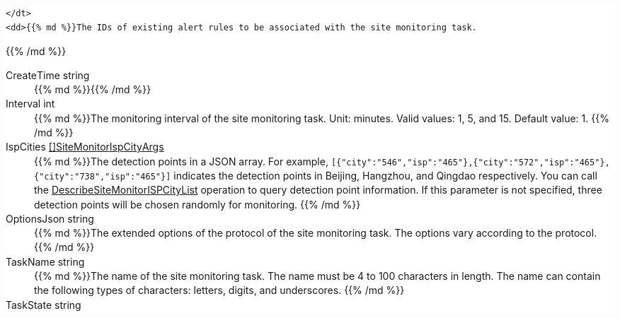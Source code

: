     </dt>
    <dd>{{% md %}}The IDs of existing alert rules to be associated with the site monitoring task.
{{% /md %}}</dd><dt class="property-optional"
            title="Optional">
        <span id="state_createtime_go">
<a href="#state_createtime_go" style="color: inherit; text-decoration: inherit;">Create<wbr>Time</a>
</span>
        <span class="property-indicator"></span>
        <span class="property-type">string</span>
    </dt>
    <dd>{{% md %}}{{% /md %}}</dd><dt class="property-optional"
            title="Optional">
        <span id="state_interval_go">
<a href="#state_interval_go" style="color: inherit; text-decoration: inherit;">Interval</a>
</span>
        <span class="property-indicator"></span>
        <span class="property-type">int</span>
    </dt>
    <dd>{{% md %}}The monitoring interval of the site monitoring task. Unit: minutes. Valid values: 1, 5, and 15. Default value: 1.
{{% /md %}}</dd><dt class="property-optional"
            title="Optional">
        <span id="state_ispcities_go">
<a href="#state_ispcities_go" style="color: inherit; text-decoration: inherit;">Isp<wbr>Cities</a>
</span>
        <span class="property-indicator"></span>
        <span class="property-type"><a href="#sitemonitorispcity">[]Site<wbr>Monitor<wbr>Isp<wbr>City<wbr>Args</a></span>
    </dt>
    <dd>{{% md %}}The detection points in a JSON array. For example, `[{"city":"546","isp":"465"},{"city":"572","isp":"465"},{"city":"738","isp":"465"}]` indicates the detection points in Beijing, Hangzhou, and Qingdao respectively. You can call the [DescribeSiteMonitorISPCityList](https://www.alibabacloud.com/help/en/doc-detail/115045.htm) operation to query detection point information. If this parameter is not specified, three detection points will be chosen randomly for monitoring.
{{% /md %}}</dd><dt class="property-optional"
            title="Optional">
        <span id="state_optionsjson_go">
<a href="#state_optionsjson_go" style="color: inherit; text-decoration: inherit;">Options<wbr>Json</a>
</span>
        <span class="property-indicator"></span>
        <span class="property-type">string</span>
    </dt>
    <dd>{{% md %}}The extended options of the protocol of the site monitoring task. The options vary according to the protocol.
{{% /md %}}</dd><dt class="property-optional"
            title="Optional">
        <span id="state_taskname_go">
<a href="#state_taskname_go" style="color: inherit; text-decoration: inherit;">Task<wbr>Name</a>
</span>
        <span class="property-indicator"></span>
        <span class="property-type">string</span>
    </dt>
    <dd>{{% md %}}The name of the site monitoring task. The name must be 4 to 100 characters in length. The name can contain the following types of characters: letters, digits, and underscores.
{{% /md %}}</dd><dt class="property-optional"
            title="Optional">
        <span id="state_taskstate_go">
<a href="#state_taskstate_go" style="color: inherit; text-decoration: inherit;">Task<wbr>State</a>
</span>
        <span class="property-indicator"></span>
        <span class="property-type">string</span>
    </dt>